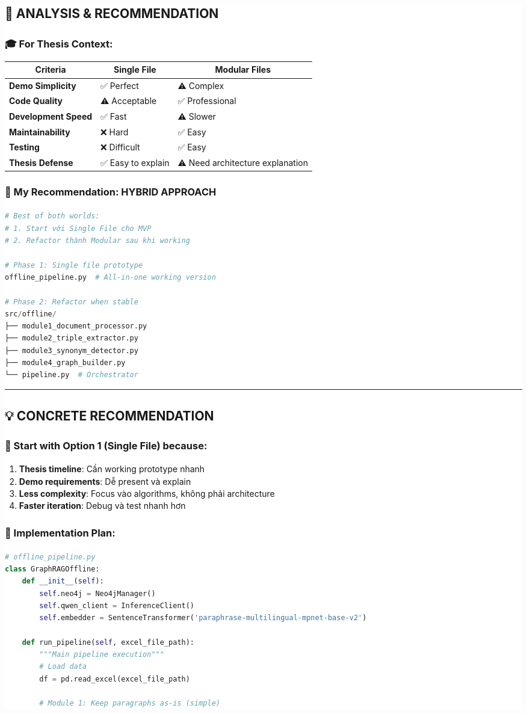 
## 🤔 **ANALYSIS & RECOMMENDATION**

### **🎓 For Thesis Context:**

| Criteria | Single File | Modular Files |
|----------|-------------|---------------|
| **Demo Simplicity** | ✅ Perfect | ⚠️ Complex |
| **Code Quality** | ⚠️ Acceptable | ✅ Professional |
| **Development Speed** | ✅ Fast | ⚠️ Slower |
| **Maintainability** | ❌ Hard | ✅ Easy |
| **Testing** | ❌ Difficult | ✅ Easy |
| **Thesis Defense** | ✅ Easy to explain | ⚠️ Need architecture explanation |

### **🎯 My Recommendation: HYBRID APPROACH**

```python
# Best of both worlds:
# 1. Start với Single File cho MVP
# 2. Refactor thành Modular sau khi working

# Phase 1: Single file prototype
offline_pipeline.py  # All-in-one working version

# Phase 2: Refactor when stable  
src/offline/
├── module1_document_processor.py
├── module2_triple_extractor.py  
├── module3_synonym_detector.py
├── module4_graph_builder.py
└── pipeline.py  # Orchestrator
```

---

## 💡 **CONCRETE RECOMMENDATION**

### **🚀 Start with Option 1 (Single File) because:**

1. **Thesis timeline**: Cần working prototype nhanh
2. **Demo requirements**: Dễ present và explain
3. **Less complexity**: Focus vào algorithms, không phải architecture
4. **Faster iteration**: Debug và test nhanh hơn

### **📝 Implementation Plan:**

```python
# offline_pipeline.py
class GraphRAGOffline:
    def __init__(self):
        self.neo4j = Neo4jManager()
        self.qwen_client = InferenceClient()
        self.embedder = SentenceTransformer('paraphrase-multilingual-mpnet-base-v2')
    
    def run_pipeline(self, excel_file_path):
        """Main pipeline execution"""
        # Load data
        df = pd.read_excel(excel_file_path)
        
        # Module 1: Keep paragraphs as-is (simple)
```